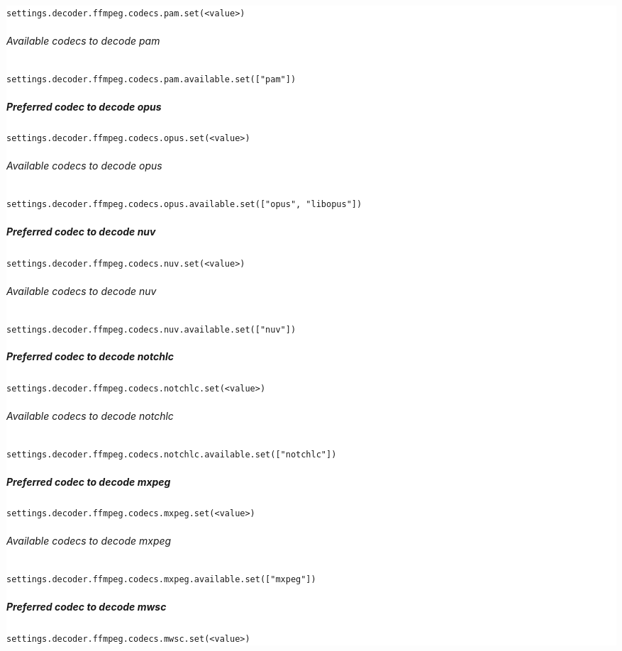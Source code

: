 ```liquidsoap
settings.decoder.ffmpeg.codecs.pam.set(<value>)
```

###### Available codecs to decode pam

```liquidsoap
settings.decoder.ffmpeg.codecs.pam.available.set(["pam"])
```

##### Preferred codec to decode opus

```liquidsoap
settings.decoder.ffmpeg.codecs.opus.set(<value>)
```

###### Available codecs to decode opus

```liquidsoap
settings.decoder.ffmpeg.codecs.opus.available.set(["opus", "libopus"])
```

##### Preferred codec to decode nuv

```liquidsoap
settings.decoder.ffmpeg.codecs.nuv.set(<value>)
```

###### Available codecs to decode nuv

```liquidsoap
settings.decoder.ffmpeg.codecs.nuv.available.set(["nuv"])
```

##### Preferred codec to decode notchlc

```liquidsoap
settings.decoder.ffmpeg.codecs.notchlc.set(<value>)
```

###### Available codecs to decode notchlc

```liquidsoap
settings.decoder.ffmpeg.codecs.notchlc.available.set(["notchlc"])
```

##### Preferred codec to decode mxpeg

```liquidsoap
settings.decoder.ffmpeg.codecs.mxpeg.set(<value>)
```

###### Available codecs to decode mxpeg

```liquidsoap
settings.decoder.ffmpeg.codecs.mxpeg.available.set(["mxpeg"])
```

##### Preferred codec to decode mwsc

```liquidsoap
settings.decoder.ffmpeg.codecs.mwsc.set(<value>)
```
